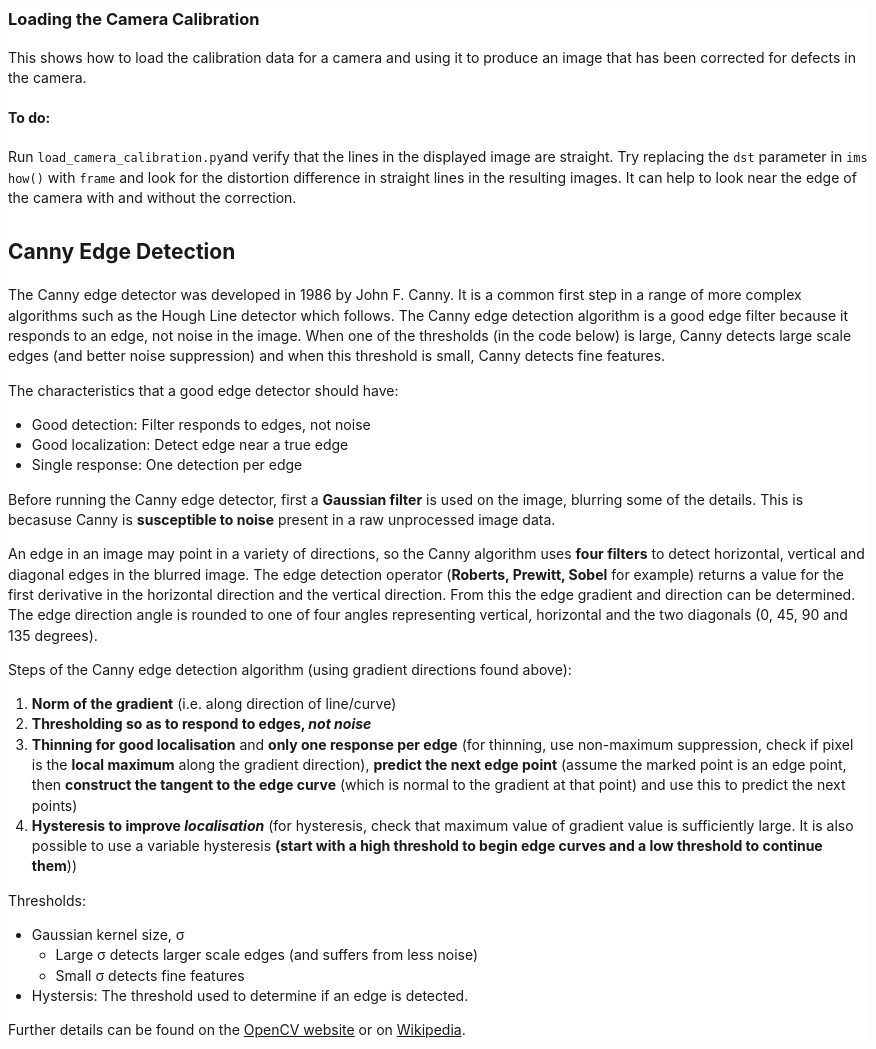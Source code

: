 ### Loading the Camera Calibration
This shows how to load the calibration data for a camera and using it to produce an image that has been corrected for defects in the camera.

#### To do:
Run `load_camera_calibration.py`and verify that the lines in the displayed image are straight.
Try replacing the `dst` parameter in `imshow()` with `frame` and look for the distortion difference in straight lines in the resulting images. It can help to look near the edge of the camera with and without the correction.


## Canny Edge Detection
The Canny edge detector was developed in 1986 by John F. Canny. It is a common first step in a range of more complex algorithms such as the Hough Line detector which follows. The Canny edge detection algorithm is a good edge filter because it responds to an edge, not noise in the image. When one of the thresholds (in the code below) is large, Canny detects large scale edges (and better noise suppression) and when this threshold is small, Canny detects fine features.

The characteristics that a good edge detector should have:
- Good detection: Filter responds to edges, not noise
- Good localization: Detect edge near a true edge
- Single response: One detection per edge

Before running the Canny edge detector, first a **Gaussian filter** is used on the image, blurring some of the details. This is becasuse Canny is **susceptible to noise** present in a raw unprocessed image data.

An edge in an image may point in a variety of directions, so the Canny algorithm uses **four filters** to detect horizontal, vertical and diagonal edges in the blurred image. The edge detection operator (**Roberts, Prewitt, Sobel** for example) returns a value for the first derivative in the horizontal direction and the vertical direction. From this the edge gradient and direction can be determined. The edge direction angle is rounded to one of four angles representing vertical, horizontal and the two diagonals (0, 45, 90 and 135 degrees).

Steps of the Canny edge detection algorithm (using gradient directions found above):
1. **Norm of the gradient** (i.e. along direction of line/curve)
2. **Thresholding so as to respond to edges, _not noise_**
3. **Thinning for good localisation** and **only one response per edge** (for thinning, use non-maximum suppression, check if pixel is the **local maximum** along the gradient direction), **predict the next edge point** (assume the marked point is an edge point, then **construct the tangent to the edge curve** (which is normal to the gradient at that point) and use this to predict the next points)
4. **Hysteresis to improve _localisation_** (for hysteresis, check that maximum value of gradient value is sufficiently large. It is also possible to use a variable hysteresis **(start with a high threshold to begin edge curves and a low threshold to continue them**))

Thresholds:
- Gaussian kernel size, σ
   - Large σ detects larger scale edges (and suffers from less noise)
   - Small σ detects fine features
- Hystersis: The threshold used to determine if an edge is detected.

Further details can be found on the [OpenCV website](https://docs.opencv.org/4.5.0/da/d5c/tutorial_canny_detector.html) or on [Wikipedia](https://en.wikipedia.org/wiki/Canny_edge_detector).
